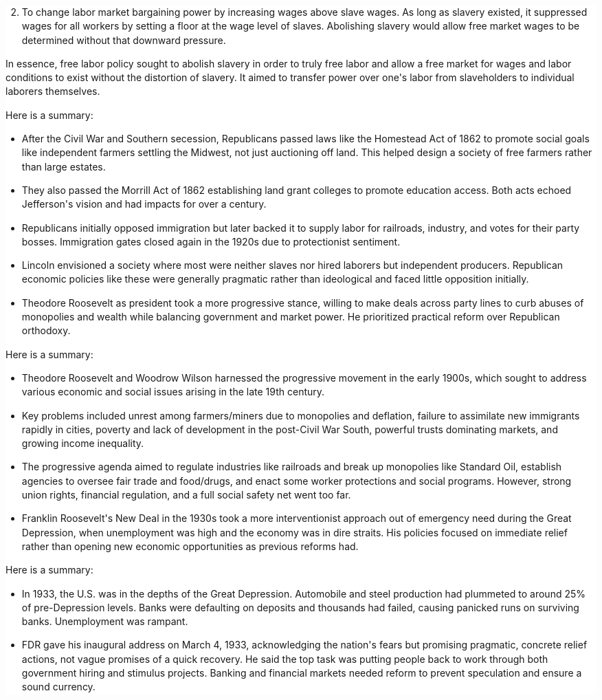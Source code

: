 2) To change labor market bargaining power by increasing wages above slave wages. As long as slavery existed, it suppressed wages for all workers by setting a floor at the wage level of slaves. Abolishing slavery would allow free market wages to be determined without that downward pressure. 

In essence, free labor policy sought to abolish slavery in order to truly free labor and allow a free market for wages and labor conditions to exist without the distortion of slavery. It aimed to transfer power over one's labor from slaveholders to individual laborers themselves.

 Here is a summary:

- After the Civil War and Southern secession, Republicans passed laws like the Homestead Act of 1862 to promote social goals like independent farmers settling the Midwest, not just auctioning off land. This helped design a society of free farmers rather than large estates. 

- They also passed the Morrill Act of 1862 establishing land grant colleges to promote education access. Both acts echoed Jefferson's vision and had impacts for over a century. 

- Republicans initially opposed immigration but later backed it to supply labor for railroads, industry, and votes for their party bosses. Immigration gates closed again in the 1920s due to protectionist sentiment. 

- Lincoln envisioned a society where most were neither slaves nor hired laborers but independent producers. Republican economic policies like these were generally pragmatic rather than ideological and faced little opposition initially.

- Theodore Roosevelt as president took a more progressive stance, willing to make deals across party lines to curb abuses of monopolies and wealth while balancing government and market power. He prioritized practical reform over Republican orthodoxy.

 Here is a summary:

- Theodore Roosevelt and Woodrow Wilson harnessed the progressive movement in the early 1900s, which sought to address various economic and social issues arising in the late 19th century. 

- Key problems included unrest among farmers/miners due to monopolies and deflation, failure to assimilate new immigrants rapidly in cities, poverty and lack of development in the post-Civil War South, powerful trusts dominating markets, and growing income inequality. 

- The progressive agenda aimed to regulate industries like railroads and break up monopolies like Standard Oil, establish agencies to oversee fair trade and food/drugs, and enact some worker protections and social programs. However, strong union rights, financial regulation, and a full social safety net went too far.

- Franklin Roosevelt's New Deal in the 1930s took a more interventionist approach out of emergency need during the Great Depression, when unemployment was high and the economy was in dire straits. His policies focused on immediate relief rather than opening new economic opportunities as previous reforms had.

 Here is a summary:

- In 1933, the U.S. was in the depths of the Great Depression. Automobile and steel production had plummeted to around 25% of pre-Depression levels. Banks were defaulting on deposits and thousands had failed, causing panicked runs on surviving banks. Unemployment was rampant. 

- FDR gave his inaugural address on March 4, 1933, acknowledging the nation's fears but promising pragmatic, concrete relief actions, not vague promises of a quick recovery. He said the top task was putting people back to work through both government hiring and stimulus projects. Banking and financial markets needed reform to prevent speculation and ensure a sound currency.
